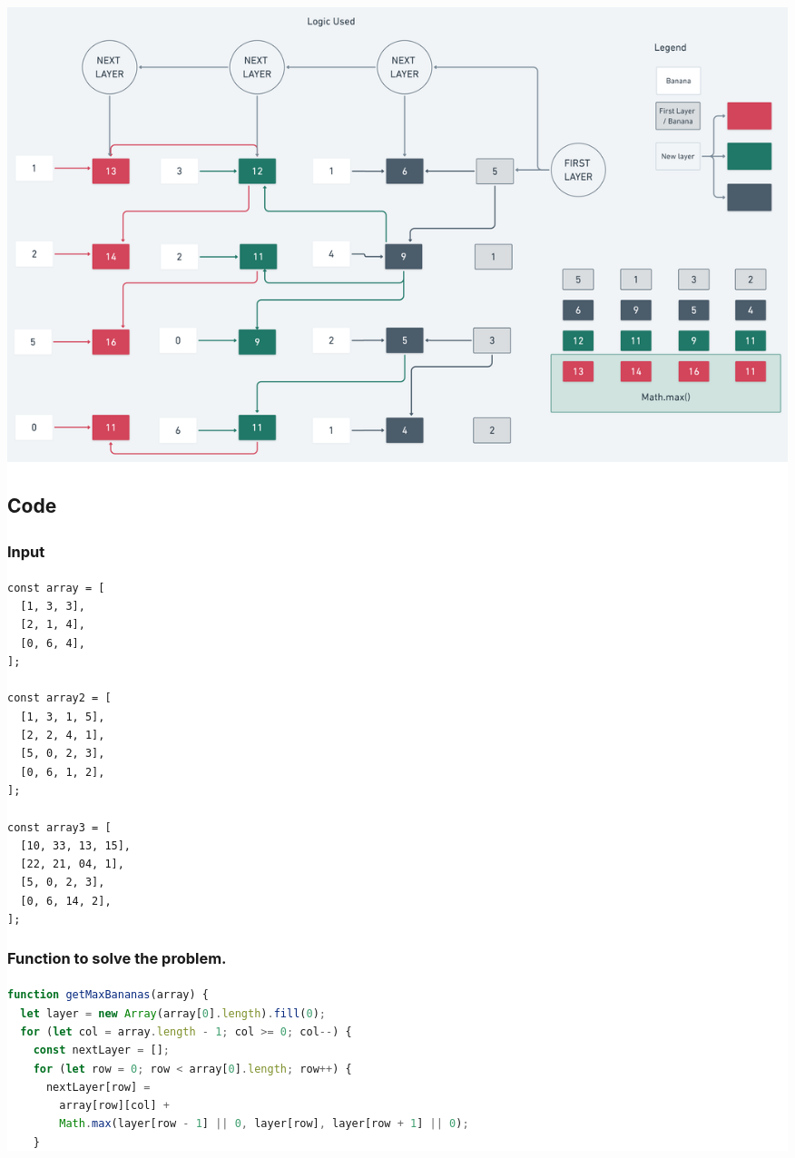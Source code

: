  <img alt="Happy" src="logic.png" width="100%">
</p>

## Code
### Input
```
const array = [
  [1, 3, 3],
  [2, 1, 4],
  [0, 6, 4],
];

const array2 = [
  [1, 3, 1, 5],
  [2, 2, 4, 1],
  [5, 0, 2, 3],
  [0, 6, 1, 2],
];

const array3 = [
  [10, 33, 13, 15],
  [22, 21, 04, 1],
  [5, 0, 2, 3],
  [0, 6, 14, 2],
];
```
### Function to solve the problem.
```javascript
function getMaxBananas(array) {
  let layer = new Array(array[0].length).fill(0);
  for (let col = array.length - 1; col >= 0; col--) {
    const nextLayer = [];
    for (let row = 0; row < array[0].length; row++) {
      nextLayer[row] =
        array[row][col] +
        Math.max(layer[row - 1] || 0, layer[row], layer[row + 1] || 0);
    }
```